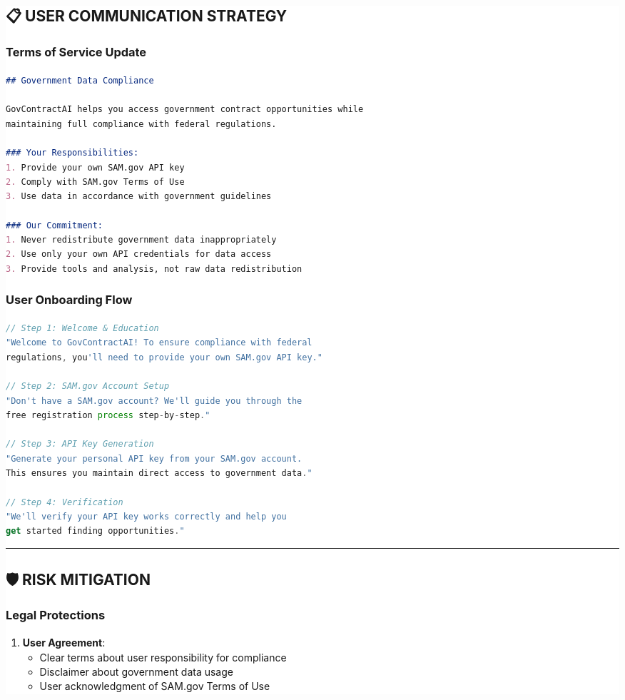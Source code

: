 
## 📋 **USER COMMUNICATION STRATEGY**

### **Terms of Service Update**

```markdown
## Government Data Compliance

GovContractAI helps you access government contract opportunities while 
maintaining full compliance with federal regulations.

### Your Responsibilities:
1. Provide your own SAM.gov API key
2. Comply with SAM.gov Terms of Use
3. Use data in accordance with government guidelines

### Our Commitment:
1. Never redistribute government data inappropriately
2. Use only your own API credentials for data access
3. Provide tools and analysis, not raw data redistribution
```

### **User Onboarding Flow**

```typescript
// Step 1: Welcome & Education
"Welcome to GovContractAI! To ensure compliance with federal 
regulations, you'll need to provide your own SAM.gov API key."

// Step 2: SAM.gov Account Setup
"Don't have a SAM.gov account? We'll guide you through the 
free registration process step-by-step."

// Step 3: API Key Generation
"Generate your personal API key from your SAM.gov account. 
This ensures you maintain direct access to government data."

// Step 4: Verification
"We'll verify your API key works correctly and help you 
get started finding opportunities."
```

---

## 🛡️ **RISK MITIGATION**

### **Legal Protections**

1. **User Agreement**:
   - Clear terms about user responsibility for compliance
   - Disclaimer about government data usage
   - User acknowledgment of SAM.gov Terms of Use

